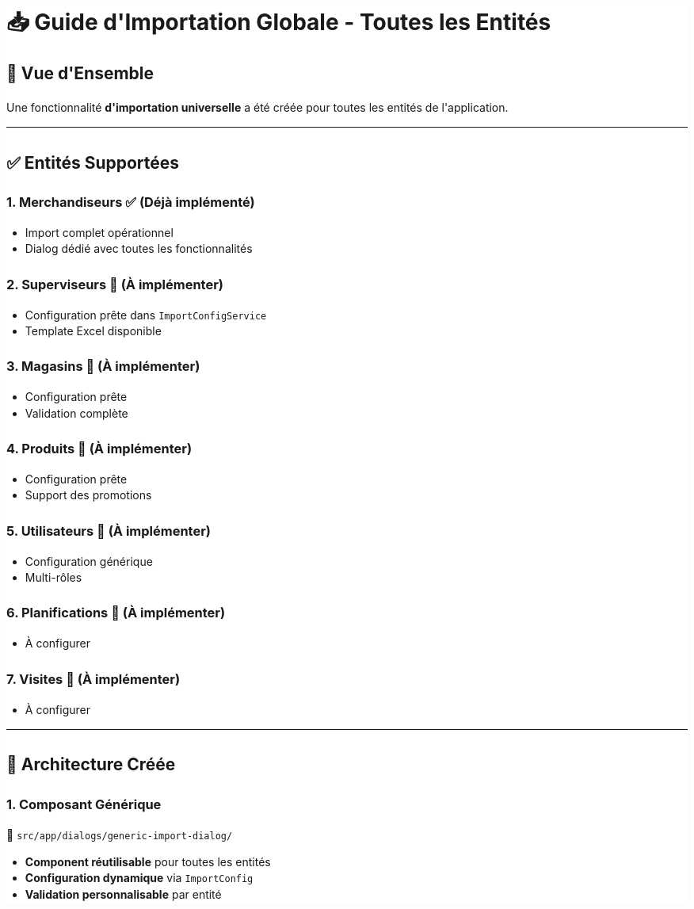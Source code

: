 # 📥 Guide d'Importation Globale - Toutes les Entités

## 🎯 Vue d'Ensemble

Une fonctionnalité **d'importation universelle** a été créée pour toutes les entités de l'application.

---

## ✅ Entités Supportées

### **1. Merchandiseurs** ✅ (Déjà implémenté)
- Import complet opérationnel
- Dialog dédié avec toutes les fonctionnalités

### **2. Superviseurs** 🔄 (À implémenter)
- Configuration prête dans `ImportConfigService`
- Template Excel disponible

### **3. Magasins** 🔄 (À implémenter)
- Configuration prête
- Validation complète

### **4. Produits** 🔄 (À implémenter)
- Configuration prête
- Support des promotions

### **5. Utilisateurs** 🔄 (À implémenter)
- Configuration générique
- Multi-rôles

### **6. Planifications** 🔄 (À implémenter)
- À configurer

### **7. Visites** 🔄 (À implémenter)
- À configurer

---

## 🔧 Architecture Créée

### **1. Composant Générique**
📁 `src/app/dialogs/generic-import-dialog/`
- **Component réutilisable** pour toutes les entités
- **Configuration dynamique** via `ImportConfig`
- **Validation personnalisable** par entité
